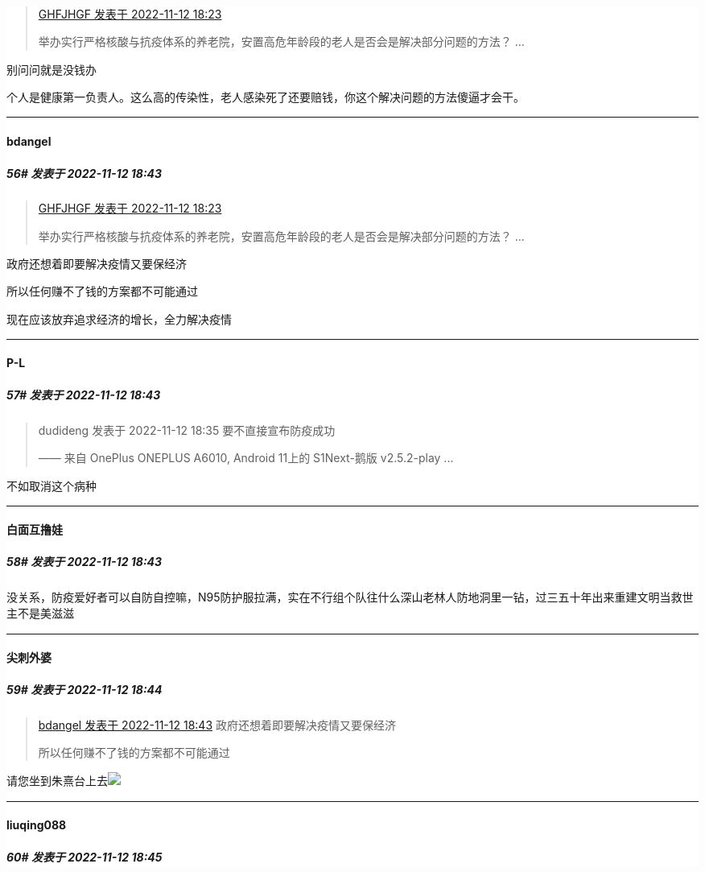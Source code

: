 <blockquote><a href="httphttps://bbs.saraba1st.com/2b/forum.php?mod=redirect&amp;goto=findpost&amp;pid=58401952&amp;ptid=2104578" target="_blank">GHFJHGF 发表于 2022-11-12 18:23</a>

举办实行严格核酸与抗疫体系的养老院，安置高危年龄段的老人是否会是解决部分问题的方法？ ...</blockquote>
别问问就是没钱办

个人是健康第一负责人。这么高的传染性，老人感染死了还要赔钱，你这个解决问题的方法傻逼才会干。

*****

####  bdangel  
##### 56#       发表于 2022-11-12 18:43

<blockquote><a href="httphttps://bbs.saraba1st.com/2b/forum.php?mod=redirect&amp;goto=findpost&amp;pid=58401952&amp;ptid=2104578" target="_blank">GHFJHGF 发表于 2022-11-12 18:23</a>

举办实行严格核酸与抗疫体系的养老院，安置高危年龄段的老人是否会是解决部分问题的方法？ ...</blockquote>
政府还想着即要解决疫情又要保经济

所以任何赚不了钱的方案都不可能通过

现在应该放弃追求经济的增长，全力解决疫情

*****

####  P-L  
##### 57#       发表于 2022-11-12 18:43

<blockquote>dudideng 发表于 2022-11-12 18:35
要不直接宣布防疫成功

—— 来自 OnePlus ONEPLUS A6010, Android 11上的 S1Next-鹅版 v2.5.2-play ...</blockquote>
不如取消这个病种

*****

####  白面互撸娃  
##### 58#       发表于 2022-11-12 18:43

没关系，防疫爱好者可以自防自控嘛，N95防护服拉满，实在不行组个队往什么深山老林人防地洞里一钻，过三五十年出来重建文明当救世主不是美滋滋

*****

####  尖刺外婆  
##### 59#       发表于 2022-11-12 18:44

<blockquote><a href="httphttps://bbs.saraba1st.com/2b/forum.php?mod=redirect&amp;goto=findpost&amp;pid=58402247&amp;ptid=2104578" target="_blank">bdangel 发表于 2022-11-12 18:43</a>
政府还想着即要解决疫情又要保经济

所以任何赚不了钱的方案都不可能通过</blockquote>
请您坐到朱熹台上去<img src="https://static.saraba1st.com/image/smiley/face2017/037.png" referrerpolicy="no-referrer">

*****

####  liuqing088  
##### 60#       发表于 2022-11-12 18:45
